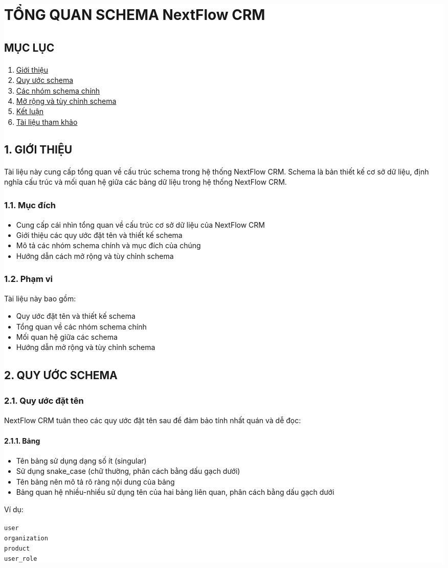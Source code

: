 # TỔNG QUAN SCHEMA NextFlow CRM

## MỤC LỤC

1. [Giới thiệu](#1-giới-thiệu)
2. [Quy ước schema](#2-quy-ước-schema)
3. [Các nhóm schema chính](#3-các-nhóm-schema-chính)
4. [Mở rộng và tùy chỉnh schema](#4-mở-rộng-và-tùy-chỉnh-schema)
5. [Kết luận](#5-kết-luận)
6. [Tài liệu tham khảo](#6-tài-liệu-tham-khảo)

## 1. GIỚI THIỆU

Tài liệu này cung cấp tổng quan về cấu trúc schema trong hệ thống NextFlow CRM. Schema là bản thiết kế cơ sở dữ liệu, định nghĩa cấu trúc và mối quan hệ giữa các bảng dữ liệu trong hệ thống NextFlow CRM.

### 1.1. Mục đích

- Cung cấp cái nhìn tổng quan về cấu trúc cơ sở dữ liệu của NextFlow CRM
- Giới thiệu các quy ước đặt tên và thiết kế schema
- Mô tả các nhóm schema chính và mục đích của chúng
- Hướng dẫn cách mở rộng và tùy chỉnh schema

### 1.2. Phạm vi

Tài liệu này bao gồm:

- Quy ước đặt tên và thiết kế schema
- Tổng quan về các nhóm schema chính
- Mối quan hệ giữa các schema
- Hướng dẫn mở rộng và tùy chỉnh schema

## 2. QUY ƯỚC SCHEMA

### 2.1. Quy ước đặt tên

NextFlow CRM tuân theo các quy ước đặt tên sau để đảm bảo tính nhất quán và dễ đọc:

#### 2.1.1. Bảng

- Tên bảng sử dụng dạng số ít (singular)
- Sử dụng snake_case (chữ thường, phân cách bằng dấu gạch dưới)
- Tên bảng nên mô tả rõ ràng nội dung của bảng
- Bảng quan hệ nhiều-nhiều sử dụng tên của hai bảng liên quan, phân cách bằng dấu gạch dưới

Ví dụ:
```
user
organization
product
user_role
```
